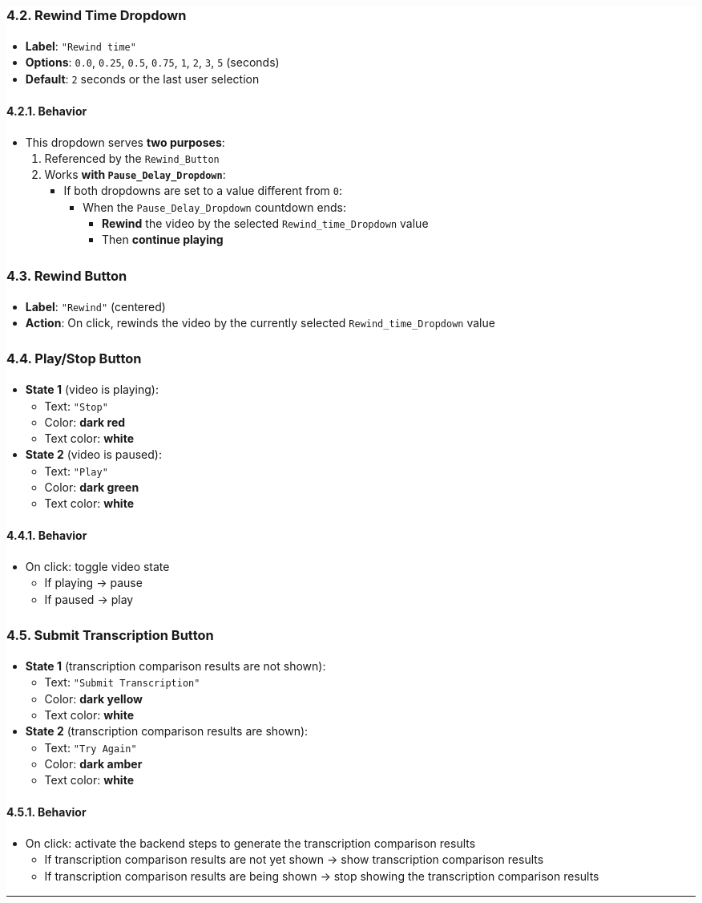 ### 4.2. Rewind Time Dropdown
- **Label**: `"Rewind time"`
- **Options**: `0.0`, `0.25`, `0.5`, `0.75`, `1`, `2`, `3`, `5` (seconds)
- **Default**: `2` seconds or the last user selection

#### 4.2.1. Behavior
- This dropdown serves **two purposes**:
  1. Referenced by the `Rewind_Button`
  2. Works **with `Pause_Delay_Dropdown`**:
     - If both dropdowns are set to a value different from `0`:
       - When the `Pause_Delay_Dropdown` countdown ends:
         - **Rewind** the video by the selected `Rewind_time_Dropdown` value
         - Then **continue playing**

### 4.3. Rewind Button
- **Label**: `"Rewind"` (centered)
- **Action**: On click, rewinds the video by the currently selected `Rewind_time_Dropdown` value

### 4.4. Play/Stop Button
- **State 1** (video is playing):
  - Text: `"Stop"`
  - Color: **dark red**
  - Text color: **white**
- **State 2** (video is paused):
  - Text: `"Play"`
  - Color: **dark green**
  - Text color: **white**

#### 4.4.1. Behavior
- On click: toggle video state
  - If playing → pause
  - If paused → play

### 4.5. Submit Transcription Button
- **State 1** (transcription comparison results are not shown):
  - Text: `"Submit Transcription"`
  - Color: **dark yellow**
  - Text color: **white**
- **State 2** (transcription comparison results are shown):
  - Text: `"Try Again"`
  - Color: **dark amber**
  - Text color: **white**

#### 4.5.1. Behavior
- On click: activate the backend steps to generate the transcription comparison results
  - If transcription comparison results are not yet shown → show transcription comparison results
  - If transcription comparison results are being shown → stop showing the transcription comparison results

---

